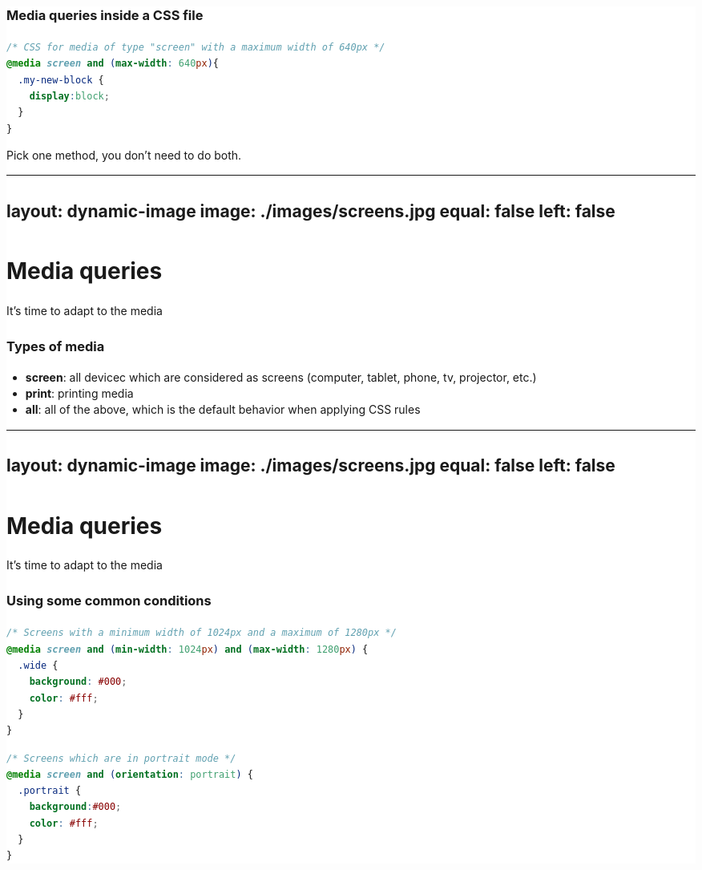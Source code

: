 ### Media queries inside a CSS file
```css {*}{lines:true}
/* CSS for media of type "screen" with a maximum width of 640px */
@media screen and (max-width: 640px){
  .my-new-block {
    display:block;
  }
}
```

<ComplementaryMessage type="alert" bordered>Pick one method, you don’t need to do both.</ComplementaryMessage>

---
layout: dynamic-image
image: ./images/screens.jpg
equal: false
left: false
---

# Media queries
It’s time to adapt to the media

### Types of media
- **screen**: all devicec which are considered as screens (computer, tablet, phone, tv, projector, etc.)
- **print**: printing media
- **all**: all of the above, which is the default behavior when applying CSS rules

---
layout: dynamic-image
image: ./images/screens.jpg
equal: false
left: false
---

# Media queries
It’s time to adapt to the media

### Using some common conditions
```css {*}{lines:true}
/* Screens with a minimum width of 1024px and a maximum of 1280px */
@media screen and (min-width: 1024px) and (max-width: 1280px) {
  .wide {
    background: #000;
    color: #fff;
  }
}
```
```css {*}{lines:true}
/* Screens which are in portrait mode */
@media screen and (orientation: portrait) {
  .portrait {
    background:#000;
    color: #fff;
  }
}
```
